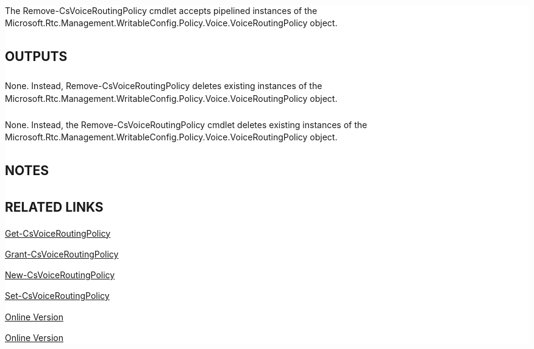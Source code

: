 ###  
The Remove-CsVoiceRoutingPolicy cmdlet accepts pipelined instances of the Microsoft.Rtc.Management.WritableConfig.Policy.Voice.VoiceRoutingPolicy object.

## OUTPUTS

###  
None.
Instead, Remove-CsVoiceRoutingPolicy deletes existing instances of the Microsoft.Rtc.Management.WritableConfig.Policy.Voice.VoiceRoutingPolicy object.

###  
None.
Instead, the Remove-CsVoiceRoutingPolicy cmdlet deletes existing instances of the Microsoft.Rtc.Management.WritableConfig.Policy.Voice.VoiceRoutingPolicy object.

## NOTES

## RELATED LINKS

[Get-CsVoiceRoutingPolicy]()

[Grant-CsVoiceRoutingPolicy]()

[New-CsVoiceRoutingPolicy]()

[Set-CsVoiceRoutingPolicy]()

[Online Version](http://technet.microsoft.com/EN-US/library/3729e908-5c0d-4970-bdff-5869ba2082c9(OCS.15).aspx)

[Online Version](http://technet.microsoft.com/EN-US/library/3729e908-5c0d-4970-bdff-5869ba2082c9(OCS.16).aspx)

